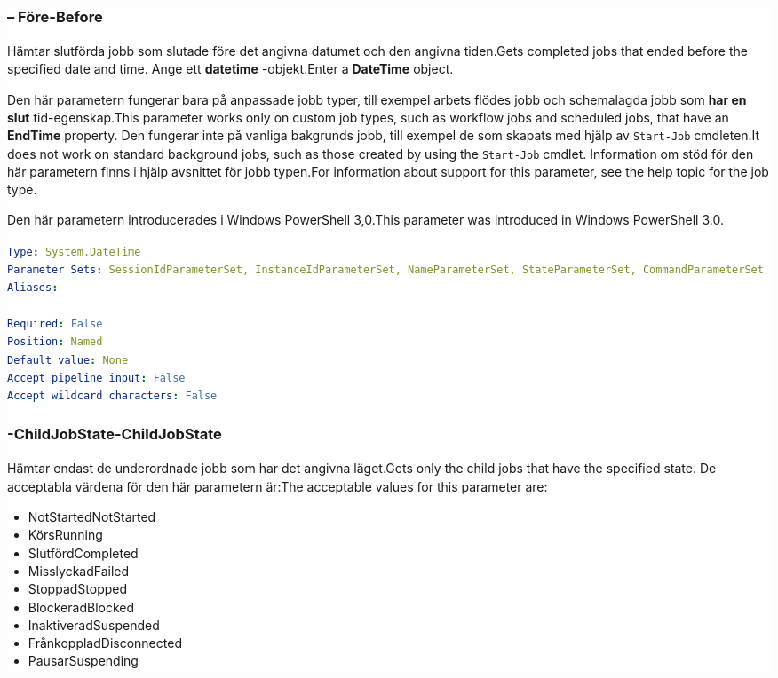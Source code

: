 ### <span data-ttu-id="3de88-222">– Före</span><span class="sxs-lookup"><span data-stu-id="3de88-222">-Before</span></span>

<span data-ttu-id="3de88-223">Hämtar slutförda jobb som slutade före det angivna datumet och den angivna tiden.</span><span class="sxs-lookup"><span data-stu-id="3de88-223">Gets completed jobs that ended before the specified date and time.</span></span> <span data-ttu-id="3de88-224">Ange ett **datetime** -objekt.</span><span class="sxs-lookup"><span data-stu-id="3de88-224">Enter a **DateTime** object.</span></span>

<span data-ttu-id="3de88-225">Den här parametern fungerar bara på anpassade jobb typer, till exempel arbets flödes jobb och schemalagda jobb som **har en slut** tid-egenskap.</span><span class="sxs-lookup"><span data-stu-id="3de88-225">This parameter works only on custom job types, such as workflow jobs and scheduled jobs, that have an **EndTime** property.</span></span> <span data-ttu-id="3de88-226">Den fungerar inte på vanliga bakgrunds jobb, till exempel de som skapats med hjälp av `Start-Job` cmdleten.</span><span class="sxs-lookup"><span data-stu-id="3de88-226">It does not work on standard background jobs, such as those created by using the `Start-Job` cmdlet.</span></span> <span data-ttu-id="3de88-227">Information om stöd för den här parametern finns i hjälp avsnittet för jobb typen.</span><span class="sxs-lookup"><span data-stu-id="3de88-227">For information about support for this parameter, see the help topic for the job type.</span></span>

<span data-ttu-id="3de88-228">Den här parametern introducerades i Windows PowerShell 3,0.</span><span class="sxs-lookup"><span data-stu-id="3de88-228">This parameter was introduced in Windows PowerShell 3.0.</span></span>

```yaml
Type: System.DateTime
Parameter Sets: SessionIdParameterSet, InstanceIdParameterSet, NameParameterSet, StateParameterSet, CommandParameterSet
Aliases:

Required: False
Position: Named
Default value: None
Accept pipeline input: False
Accept wildcard characters: False
```

### <span data-ttu-id="3de88-229">-ChildJobState</span><span class="sxs-lookup"><span data-stu-id="3de88-229">-ChildJobState</span></span>

<span data-ttu-id="3de88-230">Hämtar endast de underordnade jobb som har det angivna läget.</span><span class="sxs-lookup"><span data-stu-id="3de88-230">Gets only the child jobs that have the specified state.</span></span> <span data-ttu-id="3de88-231">De acceptabla värdena för den här parametern är:</span><span class="sxs-lookup"><span data-stu-id="3de88-231">The acceptable values for this parameter are:</span></span>

- <span data-ttu-id="3de88-232">NotStarted</span><span class="sxs-lookup"><span data-stu-id="3de88-232">NotStarted</span></span>
- <span data-ttu-id="3de88-233">Körs</span><span class="sxs-lookup"><span data-stu-id="3de88-233">Running</span></span>
- <span data-ttu-id="3de88-234">Slutförd</span><span class="sxs-lookup"><span data-stu-id="3de88-234">Completed</span></span>
- <span data-ttu-id="3de88-235">Misslyckad</span><span class="sxs-lookup"><span data-stu-id="3de88-235">Failed</span></span>
- <span data-ttu-id="3de88-236">Stoppad</span><span class="sxs-lookup"><span data-stu-id="3de88-236">Stopped</span></span>
- <span data-ttu-id="3de88-237">Blockerad</span><span class="sxs-lookup"><span data-stu-id="3de88-237">Blocked</span></span>
- <span data-ttu-id="3de88-238">Inaktiverad</span><span class="sxs-lookup"><span data-stu-id="3de88-238">Suspended</span></span>
- <span data-ttu-id="3de88-239">Frånkopplad</span><span class="sxs-lookup"><span data-stu-id="3de88-239">Disconnected</span></span>
- <span data-ttu-id="3de88-240">Pausar</span><span class="sxs-lookup"><span data-stu-id="3de88-240">Suspending</span></span>